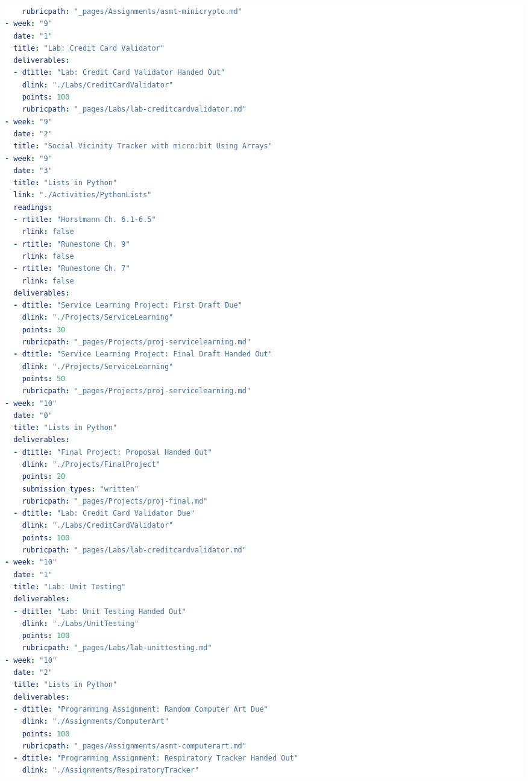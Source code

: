 ```yaml
    rubricpath: "_pages/Assignments/asmt-minicrypto.md"   
- week: "9"
  date: "1"
  title: "Lab: Credit Card Validator"
  deliverables:  
  - dtitle: "Lab: Credit Card Validator Handed Out"
    dlink: "./Labs/CreditCardValidator"
    points: 100 
    rubricpath: "_pages/Labs/lab-creditcardvalidator.md"
- week: "9"
  date: "2"
  title: "Social Vicinity Tracker with micro:bit Using Arrays" 
- week: "9"
  date: "3"  
  title: "Lists in Python"
  link: "./Activities/PythonLists"  
  readings:
  - rtitle: "Horstmann Ch. 6.1-6.5"
    rlink: false     
  - rtitle: "Runestone Ch. 9"
    rlink: false      
  - rtitle: "Runestone Ch. 7"
    rlink: false          
  deliverables:
  - dtitle: "Service Learning Project: First Draft Due"
    dlink: "./Projects/ServiceLearning"
    points: 30    
    rubricpath: "_pages/Projects/proj-servicelearning.md"
  - dtitle: "Service Learning Project: Final Draft Handed Out"
    dlink: "./Projects/ServiceLearning"
    points: 50
    rubricpath: "_pages/Projects/proj-servicelearning.md"
- week: "10"
  date: "0"
  title: "Lists in Python"
  deliverables:  
  - dtitle: "Final Project: Proposal Handed Out"
    dlink: "./Projects/FinalProject"
    points: 20
    submission_types: "written"
    rubricpath: "_pages/Projects/proj-final.md"
  - dtitle: "Lab: Credit Card Validator Due"
    dlink: "./Labs/CreditCardValidator"
    points: 100 
    rubricpath: "_pages/Labs/lab-creditcardvalidator.md"
- week: "10"
  date: "1"
  title: "Lab: Unit Testing"
  deliverables:  
  - dtitle: "Lab: Unit Testing Handed Out"
    dlink: "./Labs/UnitTesting"
    points: 100     
    rubricpath: "_pages/Labs/lab-unittesting.md"
- week: "10"
  date: "2"
  title: "Lists in Python"
  deliverables:
  - dtitle: "Programming Assignment: Random Computer Art Due"
    dlink: "./Assignments/ComputerArt"
    points: 100       
    rubricpath: "_pages/Assignments/asmt-computerart.md"    
  - dtitle: "Programming Assignment: Respiratory Tracker Handed Out"
    dlink: "./Assignments/RespiratoryTracker"
```